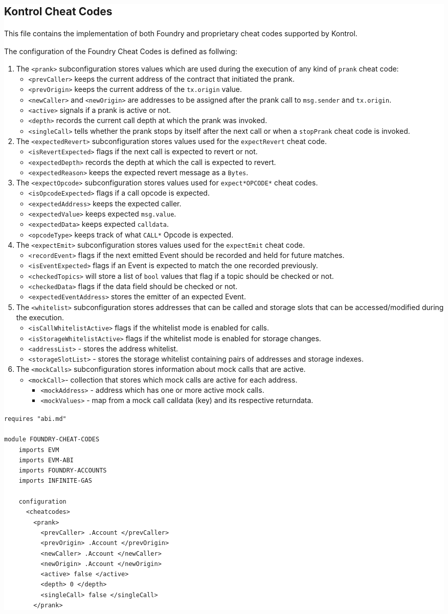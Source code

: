 Kontrol Cheat Codes
-------------------
This file contains the implementation of both Foundry and proprietary cheat codes supported by Kontrol.

The configuration of the Foundry Cheat Codes is defined as follwing:
1. The `<prank>` subconfiguration stores values which are used during the execution of any kind of `prank` cheat code:
    - `<prevCaller>` keeps the current address of the contract that initiated the prank.
    - `<prevOrigin>` keeps the current address of the `tx.origin` value.
    - `<newCaller>` and `<newOrigin>` are addresses to be assigned after the prank call to `msg.sender` and `tx.origin`.
    - `<active>` signals if a prank is active or not.
    - `<depth>` records the current call depth at which the prank was invoked.
    - `<singleCall>` tells whether the prank stops by itself after the next call or when a `stopPrank` cheat code is invoked.
2. The `<expectedRevert>` subconfiguration stores values used for the `expectRevert` cheat code.
    - `<isRevertExpected>` flags if the next call is expected to revert or not.
    - `<expectedDepth>` records the depth at which the call is expected to revert.
    - `<expectedReason>` keeps the expected revert message as a `Bytes`.
3. The `<expectOpcode>` subconfiguration stores values used for `expect*OPCODE*` cheat codes.
    - `<isOpcodeExpected>` flags if a call opcode is expected.
    - `<expectedAddress>` keeps the expected caller.
    - `<expectedValue>` keeps expected `msg.value`.
    - `<expectedData>` keeps expected `calldata`.
    - `<opcodeType>` keeps track of what `CALL*` Opcode is expected.
4. The `<expectEmit>` subconfiguration stores values used for the `expectEmit` cheat code.
    - `<recordEvent>` flags if the next emitted Event should be recorded and held for future matches.
    - `<isEventExpected>` flags if an Event is expected to match the one recorded previously.
    - `<checkedTopics>` will store a list of `bool` values that flag if a topic should be checked or not.
    - `<checkedData>` flags if the data field should be checked or not.
    - `<expectedEventAddress>` stores the emitter of an expected Event.
5. The `<whitelist>` subconfiguration stores addresses that can be called and storage slots that can be accessed/modified during the execution.
    - `<isCallWhitelistActive>` flags if the whitelist mode is enabled for calls.
    - `<isStorageWhitelistActive>` flags if the whitelist mode is enabled for storage changes.
    - `<addressList>` - stores the address whitelist.
    - `<storageSlotList>` - stores the storage whitelist containing pairs of addresses and storage indexes.
6. The `<mockCalls>` subconfiguration stores information about mock calls that are active.
    - `<mockCall>`- collection that stores which mock calls are active for each address.
      - `<mockAddress>` - address which has one or more active mock calls.
      - `<mockValues>` - map from a mock call calldata (key) and its respective returndata.
```k
requires "abi.md"

module FOUNDRY-CHEAT-CODES
    imports EVM
    imports EVM-ABI
    imports FOUNDRY-ACCOUNTS
    imports INFINITE-GAS

    configuration
      <cheatcodes>
        <prank>
          <prevCaller> .Account </prevCaller>
          <prevOrigin> .Account </prevOrigin>
          <newCaller> .Account </newCaller>
          <newOrigin> .Account </newOrigin>
          <active> false </active>
          <depth> 0 </depth>
          <singleCall> false </singleCall>
        </prank>
```